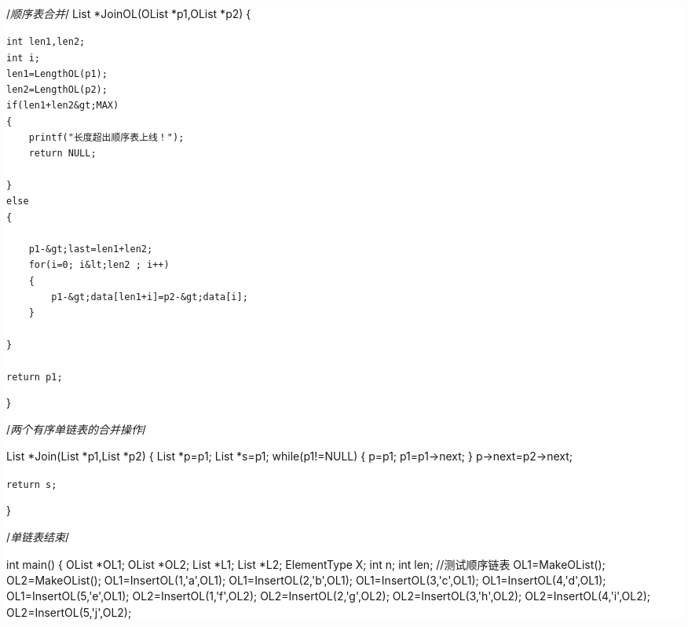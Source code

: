 /*顺序表合并*/
List *JoinOL(OList *p1,OList *p2)
{

    int len1,len2;
    int i;
    len1=LengthOL(p1);
    len2=LengthOL(p2);
    if(len1+len2&gt;MAX)
    {
        printf("长度超出顺序表上线！");
        return NULL;

    }
    else
    {

        p1-&gt;last=len1+len2;
        for(i=0; i&lt;len2 ; i++)
        {
            p1-&gt;data[len1+i]=p2-&gt;data[i];
        }

    }

    return p1;
}

/*两个有序单链表的合并操作*/

List *Join(List *p1,List *p2)
{
    List *p=p1;
    List *s=p1;
    while(p1!=NULL)
    {
        p=p1;
        p1=p1-&gt;next;
    }
    p-&gt;next=p2-&gt;next;

    return s;
}

/*单链表结束*/

int main()
{
    OList *OL1;
    OList *OL2;
    List  *L1;
    List  *L2;
    ElementType X;
    int n;
    int len;
    //测试顺序链表
    OL1=MakeOList();
    OL2=MakeOList();
    OL1=InsertOL(1,'a',OL1);
    OL1=InsertOL(2,'b',OL1);
    OL1=InsertOL(3,'c',OL1);
    OL1=InsertOL(4,'d',OL1);
    OL1=InsertOL(5,'e',OL1);
    OL2=InsertOL(1,'f',OL2);
    OL2=InsertOL(2,'g',OL2);
    OL2=InsertOL(3,'h',OL2);
    OL2=InsertOL(4,'i',OL2);
    OL2=InsertOL(5,'j',OL2);